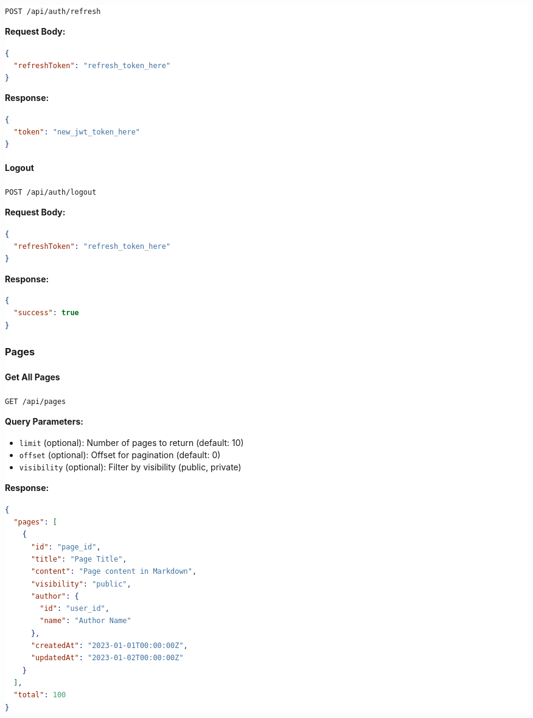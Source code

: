 ```
POST /api/auth/refresh
```

**Request Body:**
```json
{
  "refreshToken": "refresh_token_here"
}
```

**Response:**
```json
{
  "token": "new_jwt_token_here"
}
```

#### Logout

```
POST /api/auth/logout
```

**Request Body:**
```json
{
  "refreshToken": "refresh_token_here"
}
```

**Response:**
```json
{
  "success": true
}
```

### Pages

#### Get All Pages

```
GET /api/pages
```

**Query Parameters:**
- `limit` (optional): Number of pages to return (default: 10)
- `offset` (optional): Offset for pagination (default: 0)
- `visibility` (optional): Filter by visibility (public, private)

**Response:**
```json
{
  "pages": [
    {
      "id": "page_id",
      "title": "Page Title",
      "content": "Page content in Markdown",
      "visibility": "public",
      "author": {
        "id": "user_id",
        "name": "Author Name"
      },
      "createdAt": "2023-01-01T00:00:00Z",
      "updatedAt": "2023-01-02T00:00:00Z"
    }
  ],
  "total": 100
}
```